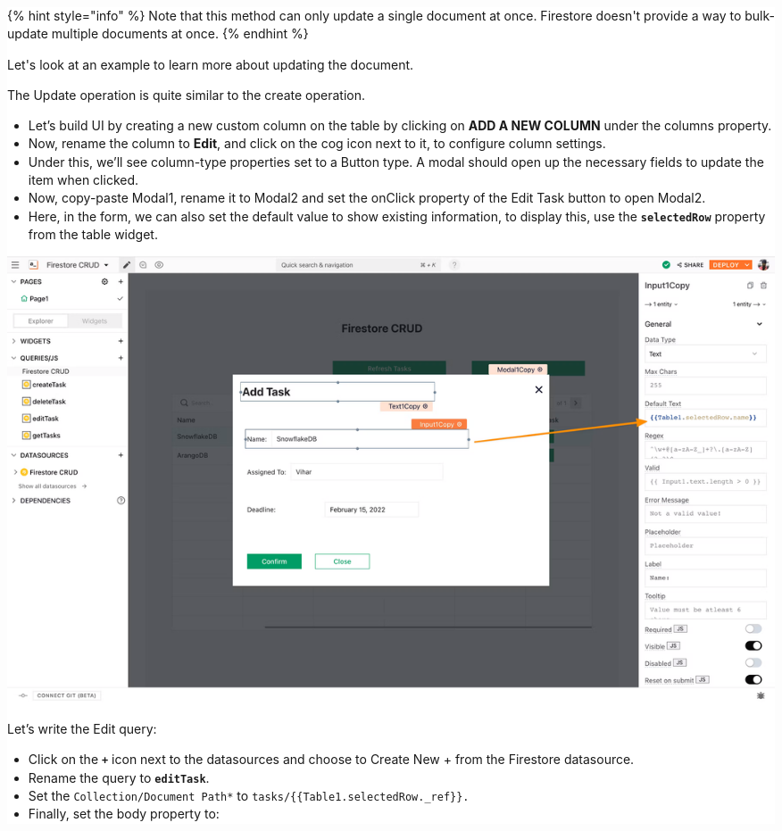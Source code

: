 {% hint style="info" %}
Note that this method can only update a single document at once. Firestore doesn't provide a way to bulk-update multiple documents at once.
{% endhint %}

Let's look at an example to learn more about updating the document.

The Update operation is quite similar to the create operation.

* Let’s build UI by creating a new custom column on the table by clicking on **ADD A NEW COLUMN** under the columns property.&#x20;
* Now, rename the column to **Edit**, and click on the cog icon next to it, to configure column settings.&#x20;
* Under this, we’ll see column-type properties set to a Button type. A modal should open up the necessary fields to update the item when clicked.&#x20;
* Now, copy-paste Modal1, rename it to Modal2 and set the onClick property of the Edit Task button to open Modal2.&#x20;
* Here, in the form, we can also set the default value to show existing information, to display this, use the **`selectedRow`** property from the table widget.

![](<../.gitbook/assets/HehUWab3Z (1).png>)

Let’s write the Edit query:

* Click on the **`+`** icon next to the datasources and choose to Create New + from the Firestore datasource.&#x20;
* Rename the query to **`editTask`**.&#x20;
* Set the `Collection/Document Path*` to `tasks/{{Table1.selectedRow._ref}}.`&#x20;
* Finally, set the body property to:
